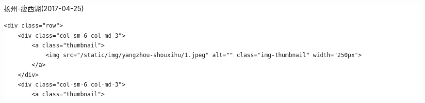 <div class="container">
	<p><span class="label label-success">扬州-瘦西湖(2017-04-25)</span></p>

	<div class="row">
		<div class="col-sm-6 col-md-3">
			<a class="thumbnail">
				<img src="/static/img/yangzhou-shouxihu/1.jpeg" alt="" class="img-thumbnail" width="250px">
			</a>
		</div>
		<div class="col-sm-6 col-md-3">
			<a class="thumbnail">